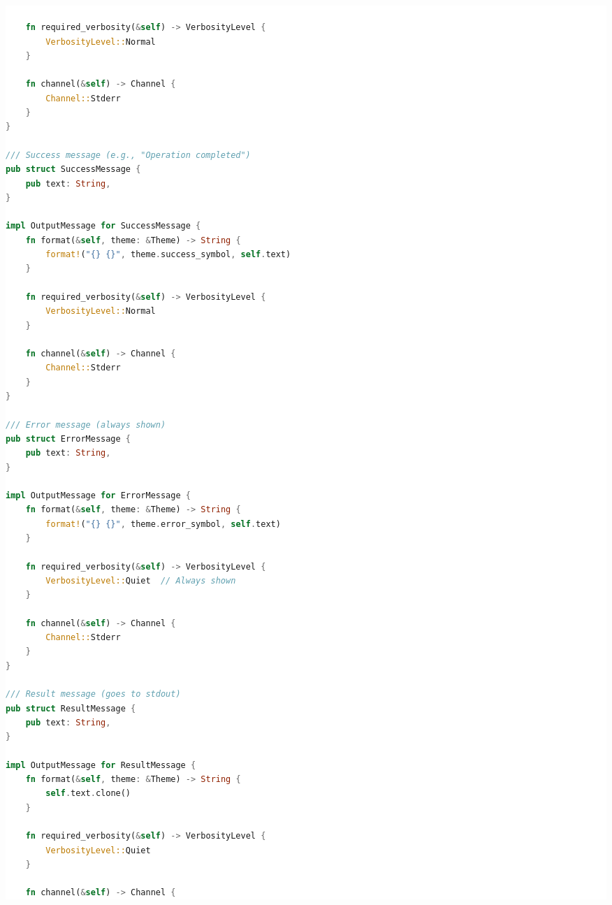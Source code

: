 ```rust

    fn required_verbosity(&self) -> VerbosityLevel {
        VerbosityLevel::Normal
    }

    fn channel(&self) -> Channel {
        Channel::Stderr
    }
}

/// Success message (e.g., "Operation completed")
pub struct SuccessMessage {
    pub text: String,
}

impl OutputMessage for SuccessMessage {
    fn format(&self, theme: &Theme) -> String {
        format!("{} {}", theme.success_symbol, self.text)
    }

    fn required_verbosity(&self) -> VerbosityLevel {
        VerbosityLevel::Normal
    }

    fn channel(&self) -> Channel {
        Channel::Stderr
    }
}

/// Error message (always shown)
pub struct ErrorMessage {
    pub text: String,
}

impl OutputMessage for ErrorMessage {
    fn format(&self, theme: &Theme) -> String {
        format!("{} {}", theme.error_symbol, self.text)
    }

    fn required_verbosity(&self) -> VerbosityLevel {
        VerbosityLevel::Quiet  // Always shown
    }

    fn channel(&self) -> Channel {
        Channel::Stderr
    }
}

/// Result message (goes to stdout)
pub struct ResultMessage {
    pub text: String,
}

impl OutputMessage for ResultMessage {
    fn format(&self, theme: &Theme) -> String {
        self.text.clone()
    }

    fn required_verbosity(&self) -> VerbosityLevel {
        VerbosityLevel::Quiet
    }

    fn channel(&self) -> Channel {
```